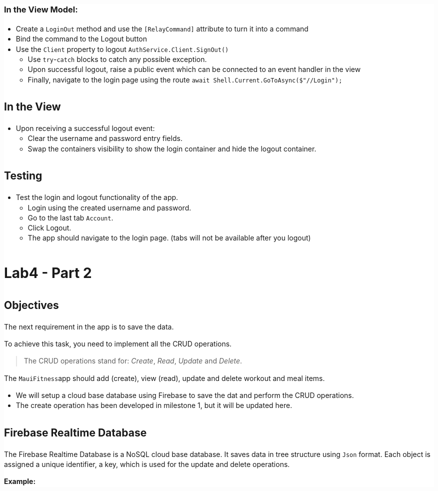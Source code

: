   


### In the View Model:

  - Create a `LoginOut` method and use the `[RelayCommand]` attribute to turn it into a command
  - Bind the command to the Logout button
  - Use the `Client` property to logout `AuthService.Client.SignOut()`
    - Use `try`-`catch` blocks to catch any possible exception.
    - Upon successful logout, raise a public event which can be connected to an event handler in the view
    - Finally, navigate to the login page using the route `await Shell.Current.GoToAsync($"//Login");`

## In the View

  - Upon receiving a successful logout event:
    - Clear the username and password entry fields.
    - Swap the containers visibility to show the login container and hide the logout container.

## Testing 

  - Test the login and logout functionality of the app.
    - Login using the created username and password.
    - Go to the last tab `Account`.
    - Click Logout. 
    - The app should navigate to the login page. (tabs will not be available after you logout)



# Lab4 - Part 2

## Objectives

The next requirement in the app is to save the data.

To achieve this task, you need to implement all the CRUD operations.

> The CRUD operations stand for: *Create*, *Read*, *Update* and *Delete*.

The `MauiFitness`app should add (create), view (read), update and delete workout and meal items.

- We will setup a cloud base database using Firebase to save the dat and perform the CRUD operations.
- The create operation has been developed in milestone 1, but it will be updated here.



## Firebase Realtime Database

The Firebase Realtime Database is a NoSQL cloud base database. It saves data in tree structure using `Json` format. Each object is assigned a unique identifier, a key, which is used for the update and delete operations.

**Example:**
